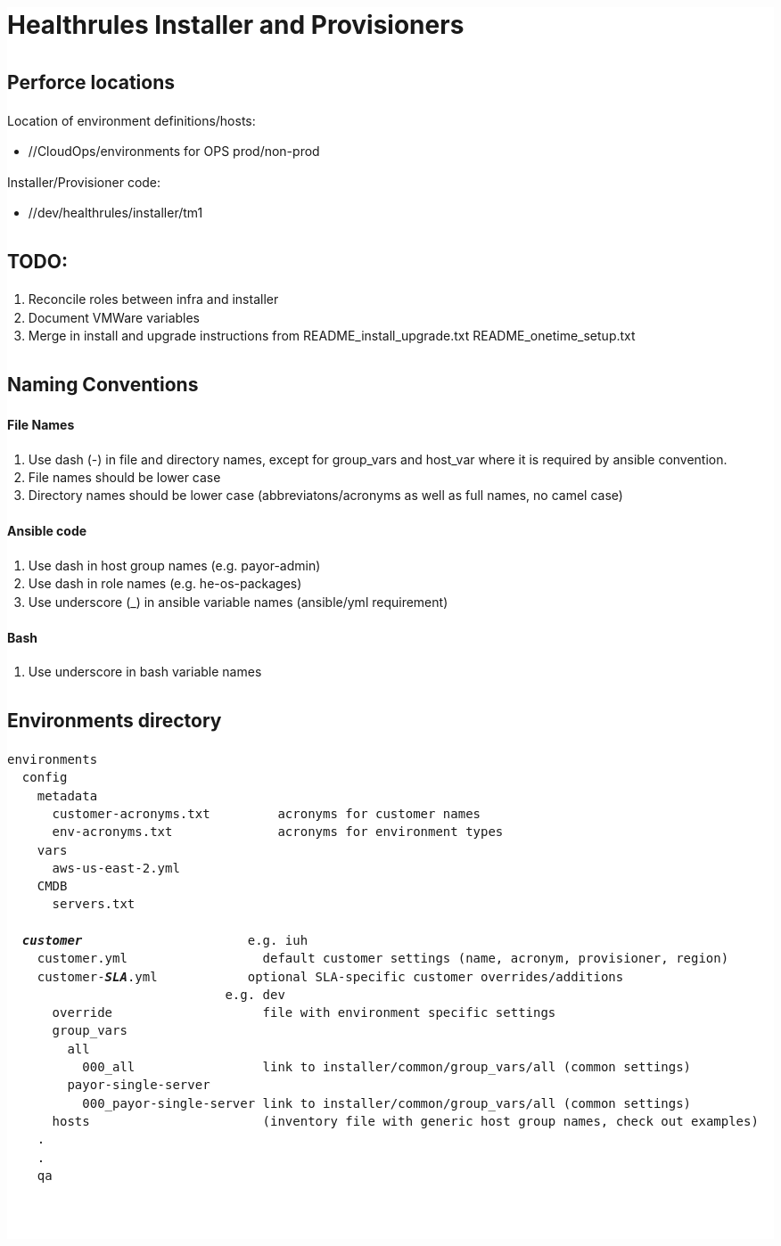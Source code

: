 
Healthrules Installer and Provisioners
================================

Perforce locations
---------

Location of environment definitions/hosts:
* //CloudOps/environments for OPS prod/non-prod

Installer/Provisioner code:
* //dev/healthrules/installer/tm1 

TODO:
---------

1) Reconcile roles between infra and installer
2) Document VMWare variables
3) Merge in install and upgrade instructions from README_install_upgrade.txt README_onetime_setup.txt

Naming Conventions
---------

#### File Names
1) Use dash (-) in file and directory names, except for group_vars and host_var where it is required by ansible convention.
2) File names should be lower case
3) Directory names should be lower case (abbreviatons/acronyms as well as full names, no camel case)

#### Ansible code
1) Use dash in host group names (e.g. payor-admin)
2) Use dash in role names (e.g. he-os-packages)
3) Use underscore (_) in ansible variable names (ansible/yml requirement)

#### Bash
1) Use underscore in bash variable names


Environments directory
---------

<pre>
environments
  config
    metadata
      customer-acronyms.txt         acronyms for customer names
      env-acronyms.txt              acronyms for environment types 
    vars
      aws-us-east-2.yml
    CMDB
      servers.txt
      
  <b><em>customer</b></em>                      e.g. iuh
    customer.yml                  default customer settings (name, acronym, provisioner, region)
    customer-<b><em>SLA</b></em>.yml            optional SLA-specific customer overrides/additions
    <env>                         e.g. dev
      override                    file with environment specific settings
      group_vars
        all
          000_all                 link to installer/common/group_vars/all (common settings)
        payor-single-server
          000_payor-single-server link to installer/common/group_vars/all (common settings)
      hosts                       (inventory file with generic host group names, check out examples)
    .
    .
    qa